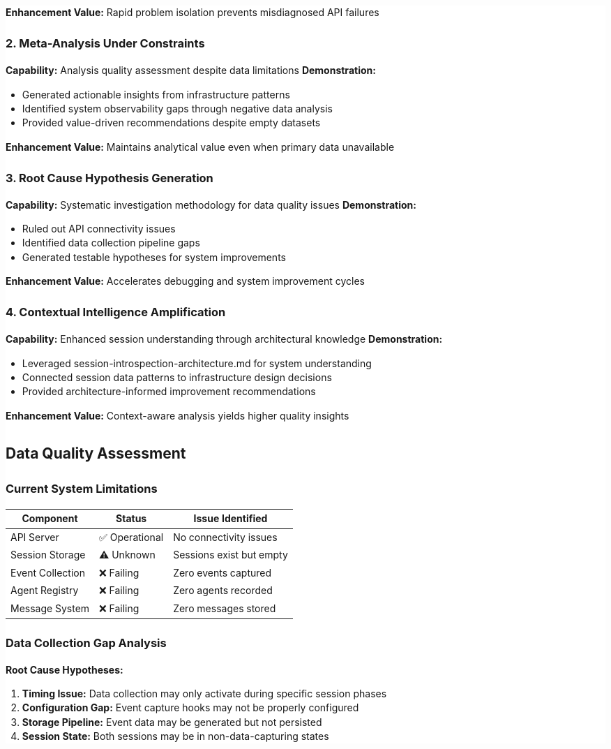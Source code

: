 **Enhancement Value:** Rapid problem isolation prevents misdiagnosed API failures

### 2. Meta-Analysis Under Constraints
**Capability:** Analysis quality assessment despite data limitations
**Demonstration:**
- Generated actionable insights from infrastructure patterns
- Identified system observability gaps through negative data analysis
- Provided value-driven recommendations despite empty datasets

**Enhancement Value:** Maintains analytical value even when primary data unavailable

### 3. Root Cause Hypothesis Generation
**Capability:** Systematic investigation methodology for data quality issues
**Demonstration:**
- Ruled out API connectivity issues
- Identified data collection pipeline gaps
- Generated testable hypotheses for system improvements

**Enhancement Value:** Accelerates debugging and system improvement cycles

### 4. Contextual Intelligence Amplification
**Capability:** Enhanced session understanding through architectural knowledge
**Demonstration:**
- Leveraged session-introspection-architecture.md for system understanding
- Connected session data patterns to infrastructure design decisions
- Provided architecture-informed improvement recommendations

**Enhancement Value:** Context-aware analysis yields higher quality insights

## Data Quality Assessment

### Current System Limitations

| Component | Status | Issue Identified |
|-----------|--------|------------------|
| API Server | ✅ Operational | No connectivity issues |
| Session Storage | ⚠️ Unknown | Sessions exist but empty |
| Event Collection | ❌ Failing | Zero events captured |
| Agent Registry | ❌ Failing | Zero agents recorded |
| Message System | ❌ Failing | Zero messages stored |

### Data Collection Gap Analysis

**Root Cause Hypotheses:**
1. **Timing Issue:** Data collection may only activate during specific session phases
2. **Configuration Gap:** Event capture hooks may not be properly configured
3. **Storage Pipeline:** Event data may be generated but not persisted
4. **Session State:** Both sessions may be in non-data-capturing states
